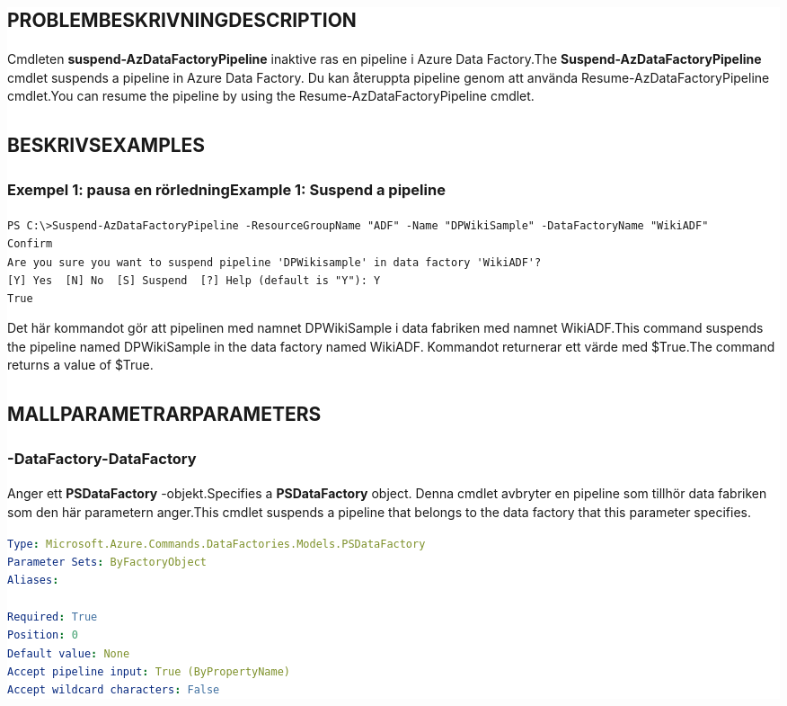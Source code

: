 ## <span data-ttu-id="ddc51-107">PROBLEMBESKRIVNING</span><span class="sxs-lookup"><span data-stu-id="ddc51-107">DESCRIPTION</span></span>
<span data-ttu-id="ddc51-108">Cmdleten **suspend-AzDataFactoryPipeline** inaktive ras en pipeline i Azure Data Factory.</span><span class="sxs-lookup"><span data-stu-id="ddc51-108">The **Suspend-AzDataFactoryPipeline** cmdlet suspends a pipeline in Azure Data Factory.</span></span>
<span data-ttu-id="ddc51-109">Du kan återuppta pipeline genom att använda Resume-AzDataFactoryPipeline cmdlet.</span><span class="sxs-lookup"><span data-stu-id="ddc51-109">You can resume the pipeline by using the Resume-AzDataFactoryPipeline cmdlet.</span></span>

## <span data-ttu-id="ddc51-110">BESKRIVS</span><span class="sxs-lookup"><span data-stu-id="ddc51-110">EXAMPLES</span></span>

### <span data-ttu-id="ddc51-111">Exempel 1: pausa en rörledning</span><span class="sxs-lookup"><span data-stu-id="ddc51-111">Example 1: Suspend a pipeline</span></span>
```
PS C:\>Suspend-AzDataFactoryPipeline -ResourceGroupName "ADF" -Name "DPWikiSample" -DataFactoryName "WikiADF"
Confirm
Are you sure you want to suspend pipeline 'DPWikisample' in data factory 'WikiADF'? 
[Y] Yes  [N] No  [S] Suspend  [?] Help (default is "Y"): Y
True
```

<span data-ttu-id="ddc51-112">Det här kommandot gör att pipelinen med namnet DPWikiSample i data fabriken med namnet WikiADF.</span><span class="sxs-lookup"><span data-stu-id="ddc51-112">This command suspends the pipeline named DPWikiSample in the data factory named WikiADF.</span></span>
<span data-ttu-id="ddc51-113">Kommandot returnerar ett värde med $True.</span><span class="sxs-lookup"><span data-stu-id="ddc51-113">The command returns a value of $True.</span></span>

## <span data-ttu-id="ddc51-114">MALLPARAMETRAR</span><span class="sxs-lookup"><span data-stu-id="ddc51-114">PARAMETERS</span></span>

### <span data-ttu-id="ddc51-115">-DataFactory</span><span class="sxs-lookup"><span data-stu-id="ddc51-115">-DataFactory</span></span>
<span data-ttu-id="ddc51-116">Anger ett **PSDataFactory** -objekt.</span><span class="sxs-lookup"><span data-stu-id="ddc51-116">Specifies a **PSDataFactory** object.</span></span>
<span data-ttu-id="ddc51-117">Denna cmdlet avbryter en pipeline som tillhör data fabriken som den här parametern anger.</span><span class="sxs-lookup"><span data-stu-id="ddc51-117">This cmdlet suspends a pipeline that belongs to the data factory that this parameter specifies.</span></span>

```yaml
Type: Microsoft.Azure.Commands.DataFactories.Models.PSDataFactory
Parameter Sets: ByFactoryObject
Aliases:

Required: True
Position: 0
Default value: None
Accept pipeline input: True (ByPropertyName)
Accept wildcard characters: False
```

